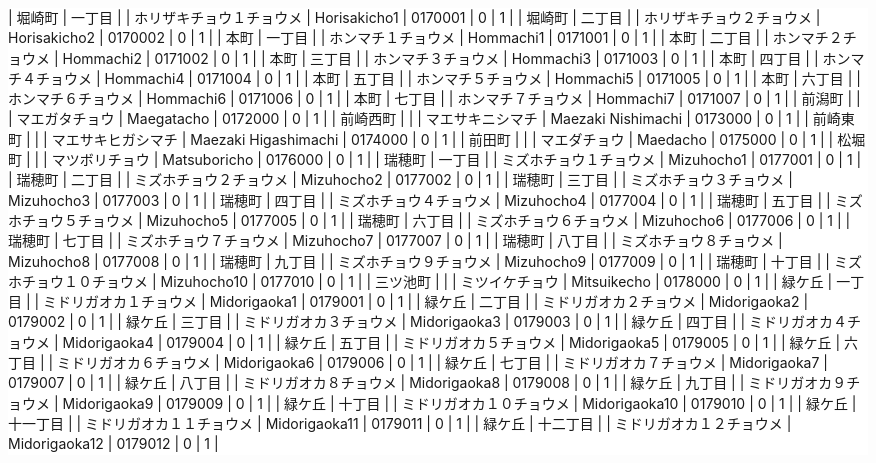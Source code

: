 | 堀崎町 | 一丁目 |  | ホリザキチョウ１チョウメ | Horisakicho1 | 0170001 | 0 | 1 |
| 堀崎町 | 二丁目 |  | ホリザキチョウ２チョウメ | Horisakicho2 | 0170002 | 0 | 1 |
| 本町 | 一丁目 |  | ホンマチ１チョウメ | Hommachi1 | 0171001 | 0 | 1 |
| 本町 | 二丁目 |  | ホンマチ２チョウメ | Hommachi2 | 0171002 | 0 | 1 |
| 本町 | 三丁目 |  | ホンマチ３チョウメ | Hommachi3 | 0171003 | 0 | 1 |
| 本町 | 四丁目 |  | ホンマチ４チョウメ | Hommachi4 | 0171004 | 0 | 1 |
| 本町 | 五丁目 |  | ホンマチ５チョウメ | Hommachi5 | 0171005 | 0 | 1 |
| 本町 | 六丁目 |  | ホンマチ６チョウメ | Hommachi6 | 0171006 | 0 | 1 |
| 本町 | 七丁目 |  | ホンマチ７チョウメ | Hommachi7 | 0171007 | 0 | 1 |
| 前潟町 |  |  | マエガタチョウ | Maegatacho | 0172000 | 0 | 1 |
| 前崎西町 |  |  | マエサキニシマチ | Maezaki Nishimachi | 0173000 | 0 | 1 |
| 前崎東町 |  |  | マエサキヒガシマチ | Maezaki Higashimachi | 0174000 | 0 | 1 |
| 前田町 |  |  | マエダチョウ | Maedacho | 0175000 | 0 | 1 |
| 松堀町 |  |  | マツボリチョウ | Matsuboricho | 0176000 | 0 | 1 |
| 瑞穂町 | 一丁目 |  | ミズホチョウ１チョウメ | Mizuhocho1 | 0177001 | 0 | 1 |
| 瑞穂町 | 二丁目 |  | ミズホチョウ２チョウメ | Mizuhocho2 | 0177002 | 0 | 1 |
| 瑞穂町 | 三丁目 |  | ミズホチョウ３チョウメ | Mizuhocho3 | 0177003 | 0 | 1 |
| 瑞穂町 | 四丁目 |  | ミズホチョウ４チョウメ | Mizuhocho4 | 0177004 | 0 | 1 |
| 瑞穂町 | 五丁目 |  | ミズホチョウ５チョウメ | Mizuhocho5 | 0177005 | 0 | 1 |
| 瑞穂町 | 六丁目 |  | ミズホチョウ６チョウメ | Mizuhocho6 | 0177006 | 0 | 1 |
| 瑞穂町 | 七丁目 |  | ミズホチョウ７チョウメ | Mizuhocho7 | 0177007 | 0 | 1 |
| 瑞穂町 | 八丁目 |  | ミズホチョウ８チョウメ | Mizuhocho8 | 0177008 | 0 | 1 |
| 瑞穂町 | 九丁目 |  | ミズホチョウ９チョウメ | Mizuhocho9 | 0177009 | 0 | 1 |
| 瑞穂町 | 十丁目 |  | ミズホチョウ１０チョウメ | Mizuhocho10 | 0177010 | 0 | 1 |
| 三ツ池町 |  |  | ミツイケチョウ | Mitsuikecho | 0178000 | 0 | 1 |
| 緑ケ丘 | 一丁目 |  | ミドリガオカ１チョウメ | Midorigaoka1 | 0179001 | 0 | 1 |
| 緑ケ丘 | 二丁目 |  | ミドリガオカ２チョウメ | Midorigaoka2 | 0179002 | 0 | 1 |
| 緑ケ丘 | 三丁目 |  | ミドリガオカ３チョウメ | Midorigaoka3 | 0179003 | 0 | 1 |
| 緑ケ丘 | 四丁目 |  | ミドリガオカ４チョウメ | Midorigaoka4 | 0179004 | 0 | 1 |
| 緑ケ丘 | 五丁目 |  | ミドリガオカ５チョウメ | Midorigaoka5 | 0179005 | 0 | 1 |
| 緑ケ丘 | 六丁目 |  | ミドリガオカ６チョウメ | Midorigaoka6 | 0179006 | 0 | 1 |
| 緑ケ丘 | 七丁目 |  | ミドリガオカ７チョウメ | Midorigaoka7 | 0179007 | 0 | 1 |
| 緑ケ丘 | 八丁目 |  | ミドリガオカ８チョウメ | Midorigaoka8 | 0179008 | 0 | 1 |
| 緑ケ丘 | 九丁目 |  | ミドリガオカ９チョウメ | Midorigaoka9 | 0179009 | 0 | 1 |
| 緑ケ丘 | 十丁目 |  | ミドリガオカ１０チョウメ | Midorigaoka10 | 0179010 | 0 | 1 |
| 緑ケ丘 | 十一丁目 |  | ミドリガオカ１１チョウメ | Midorigaoka11 | 0179011 | 0 | 1 |
| 緑ケ丘 | 十二丁目 |  | ミドリガオカ１２チョウメ | Midorigaoka12 | 0179012 | 0 | 1 |